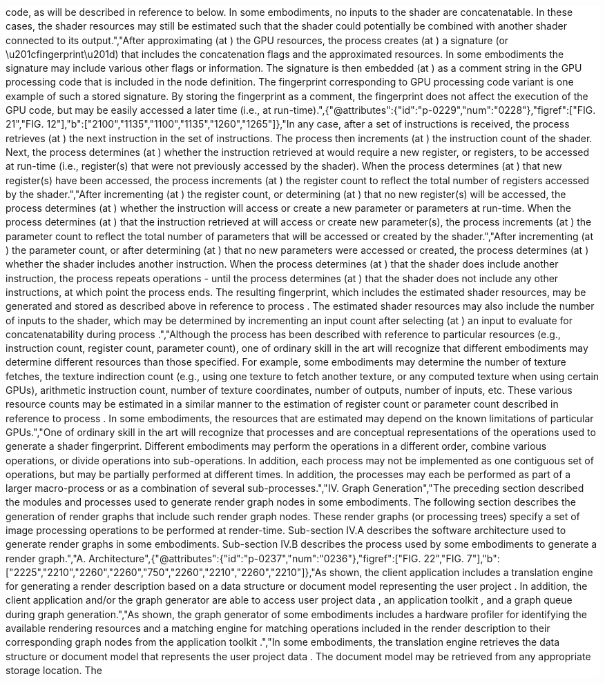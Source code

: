 code, as will be described in reference to  below. In some embodiments, no inputs to the shader are concatenatable. In these cases, the shader resources may still be estimated such that the shader could potentially be combined with another shader connected to its output.","After approximating (at ) the GPU resources, the process creates (at ) a signature (or \u201cfingerprint\u201d) that includes the concatenation flags and the approximated resources. In some embodiments the signature may include various other flags or information. The signature is then embedded (at ) as a comment string in the GPU processing code that is included in the node definition. The fingerprint  corresponding to GPU processing code variant  is one example of such a stored signature. By storing the fingerprint as a comment, the fingerprint does not affect the execution of the GPU code, but may be easily accessed a later time (i.e., at run-time).",{"@attributes":{"id":"p-0229","num":"0228"},"figref":["FIG. 21","FIG. 12"],"b":["2100","1135","1100","1135","1260","1265"]},"In any case, after a set of instructions is received, the process retrieves (at ) the next instruction in the set of instructions. The process then increments (at ) the instruction count of the shader. Next, the process determines (at ) whether the instruction retrieved at  would require a new register, or registers, to be accessed at run-time (i.e., register(s) that were not previously accessed by the shader). When the process determines (at ) that new register(s) have been accessed, the process increments (at ) the register count to reflect the total number of registers accessed by the shader.","After incrementing (at ) the register count, or determining (at ) that no new register(s) will be accessed, the process determines (at ) whether the instruction will access or create a new parameter or parameters at run-time. When the process determines (at ) that the instruction retrieved at  will access or create new parameter(s), the process increments (at ) the parameter count to reflect the total number of parameters that will be accessed or created by the shader.","After incrementing (at ) the parameter count, or after determining (at ) that no new parameters were accessed or created, the process determines (at ) whether the shader includes another instruction. When the process determines (at ) that the shader does include another instruction, the process repeats operations - until the process determines (at ) that the shader does not include any other instructions, at which point the process ends. The resulting fingerprint, which includes the estimated shader resources, may be generated and stored as described above in reference to process . The estimated shader resources may also include the number of inputs to the shader, which may be determined by incrementing an input count after selecting (at ) an input to evaluate for concatenatability during process .","Although the process  has been described with reference to particular resources (e.g., instruction count, register count, parameter count), one of ordinary skill in the art will recognize that different embodiments may determine different resources than those specified. For example, some embodiments may determine the number of texture fetches, the texture indirection count (e.g., using one texture to fetch another texture, or any computed texture when using certain GPUs), arithmetic instruction count, number of texture coordinates, number of outputs, number of inputs, etc. These various resource counts may be estimated in a similar manner to the estimation of register count or parameter count described in reference to process . In some embodiments, the resources that are estimated may depend on the known limitations of particular GPUs.","One of ordinary skill in the art will recognize that processes  and  are conceptual representations of the operations used to generate a shader fingerprint. Different embodiments may perform the operations in a different order, combine various operations, or divide operations into sub-operations. In addition, each process may not be implemented as one contiguous set of operations, but may be partially performed at different times. In addition, the processes may each be performed as part of a larger macro-process or as a combination of several sub-processes.","IV. Graph Generation","The preceding section described the modules and processes used to generate render graph nodes in some embodiments. The following section describes the generation of render graphs that include such render graph nodes. These render graphs (or processing trees) specify a set of image processing operations to be performed at render-time. Sub-section IV.A describes the software architecture used to generate render graphs in some embodiments. Sub-section IV.B describes the process used by some embodiments to generate a render graph.","A. Architecture",{"@attributes":{"id":"p-0237","num":"0236"},"figref":["FIG. 22","FIG. 7"],"b":["2225","2210","2260","2260","750","2260","2210","2260","2210"]},"As shown, the client application includes a translation engine  for generating a render description  based on a data structure or document model  representing the user project . In addition, the client application  and\/or the graph generator  are able to access user project data , an application toolkit , and a graph queue  during graph generation.","As shown, the graph generator  of some embodiments includes a hardware profiler  for identifying the available rendering resources and a matching engine  for matching operations included in the render description to their corresponding graph nodes from the application toolkit .","In some embodiments, the translation engine  retrieves the data structure or document model  that represents the user project data . The document model  may be retrieved from any appropriate storage location. The